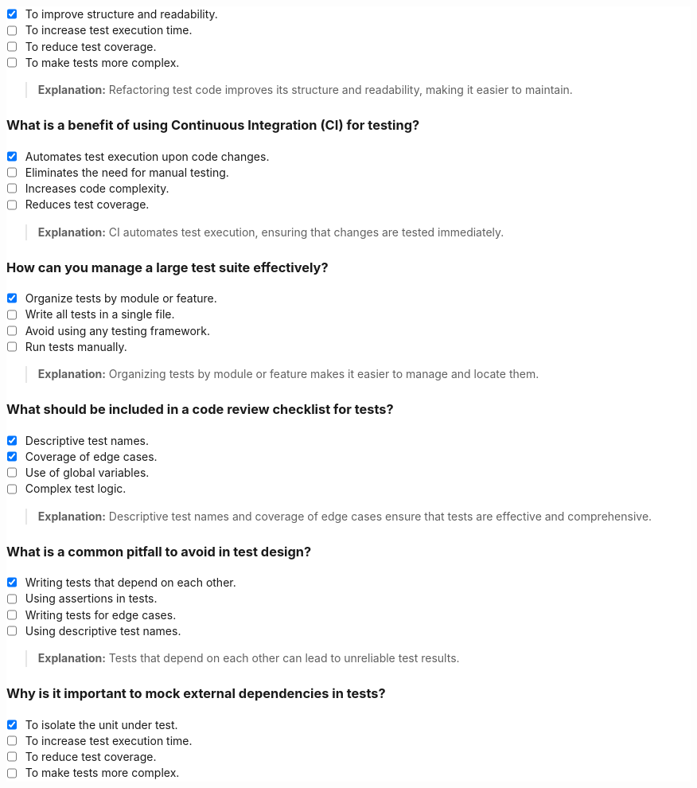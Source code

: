 - [x] To improve structure and readability.
- [ ] To increase test execution time.
- [ ] To reduce test coverage.
- [ ] To make tests more complex.

> **Explanation:** Refactoring test code improves its structure and readability, making it easier to maintain.

### What is a benefit of using Continuous Integration (CI) for testing?

- [x] Automates test execution upon code changes.
- [ ] Eliminates the need for manual testing.
- [ ] Increases code complexity.
- [ ] Reduces test coverage.

> **Explanation:** CI automates test execution, ensuring that changes are tested immediately.

### How can you manage a large test suite effectively?

- [x] Organize tests by module or feature.
- [ ] Write all tests in a single file.
- [ ] Avoid using any testing framework.
- [ ] Run tests manually.

> **Explanation:** Organizing tests by module or feature makes it easier to manage and locate them.

### What should be included in a code review checklist for tests?

- [x] Descriptive test names.
- [x] Coverage of edge cases.
- [ ] Use of global variables.
- [ ] Complex test logic.

> **Explanation:** Descriptive test names and coverage of edge cases ensure that tests are effective and comprehensive.

### What is a common pitfall to avoid in test design?

- [x] Writing tests that depend on each other.
- [ ] Using assertions in tests.
- [ ] Writing tests for edge cases.
- [ ] Using descriptive test names.

> **Explanation:** Tests that depend on each other can lead to unreliable test results.

### Why is it important to mock external dependencies in tests?

- [x] To isolate the unit under test.
- [ ] To increase test execution time.
- [ ] To reduce test coverage.
- [ ] To make tests more complex.
